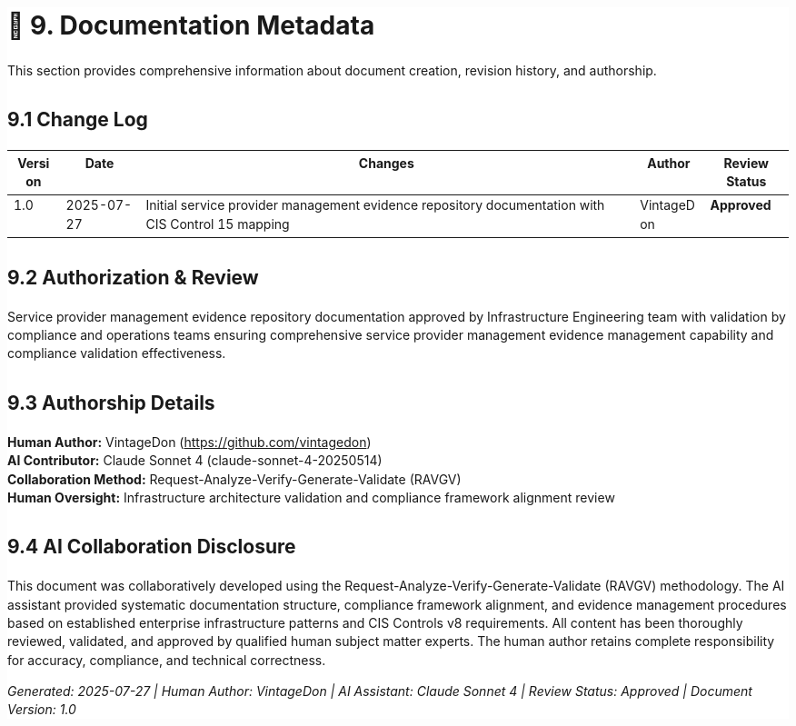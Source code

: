 # 📜 **9. Documentation Metadata**

This section provides comprehensive information about document creation, revision history, and authorship.

## **9.1 Change Log**

| **Version** | **Date** | **Changes** | **Author** | **Review Status** |
|------------|---------|-------------|------------|------------------|
| 1.0 | 2025-07-27 | Initial service provider management evidence repository documentation with CIS Control 15 mapping | VintageDon | **Approved** |

## **9.2 Authorization & Review**

Service provider management evidence repository documentation approved by Infrastructure Engineering team with validation by compliance and operations teams ensuring comprehensive service provider management evidence management capability and compliance validation effectiveness.

## **9.3 Authorship Details**

**Human Author:** VintageDon (<https://github.com/vintagedon>)  
**AI Contributor:** Claude Sonnet 4 (claude-sonnet-4-20250514)  
**Collaboration Method:** Request-Analyze-Verify-Generate-Validate (RAVGV)  
**Human Oversight:** Infrastructure architecture validation and compliance framework alignment review

## **9.4 AI Collaboration Disclosure**

This document was collaboratively developed using the Request-Analyze-Verify-Generate-Validate (RAVGV) methodology. The AI assistant provided systematic documentation structure, compliance framework alignment, and evidence management procedures based on established enterprise infrastructure patterns and CIS Controls v8 requirements. All content has been thoroughly reviewed, validated, and approved by qualified human subject matter experts. The human author retains complete responsibility for accuracy, compliance, and technical correctness.

*Generated: 2025-07-27 | Human Author: VintageDon | AI Assistant: Claude Sonnet 4 | Review Status: Approved | Document Version: 1.0*
